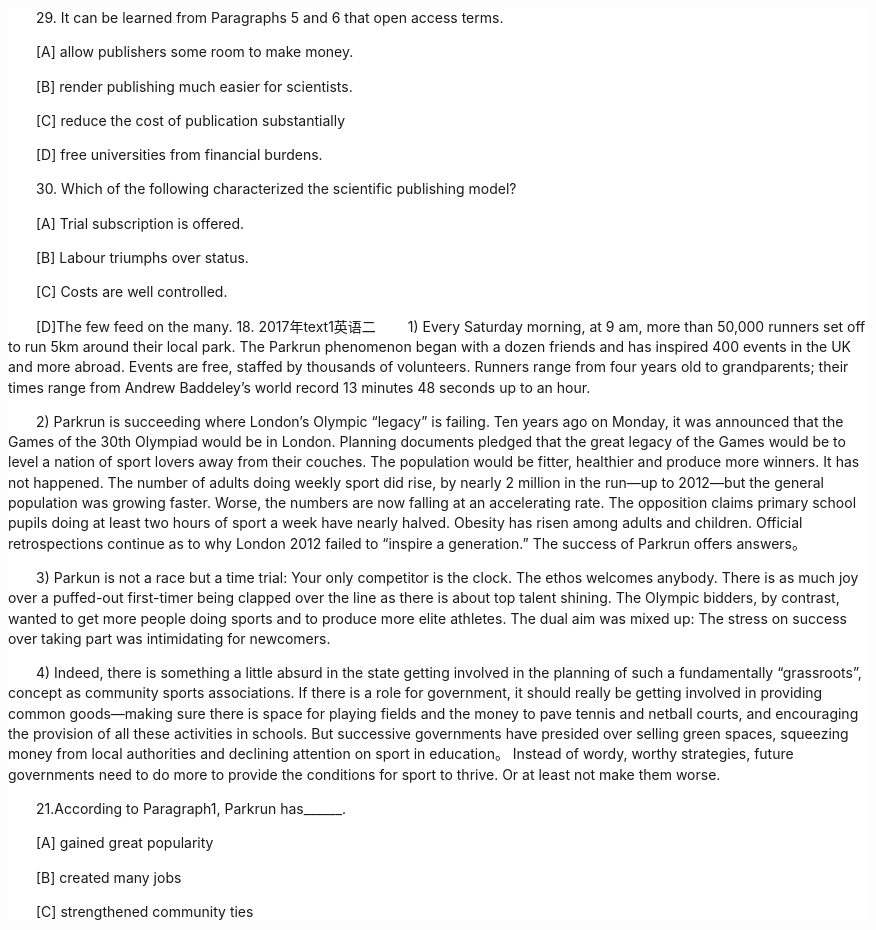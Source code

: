 　　29. It can be learned from Paragraphs 5 and 6 that open access terms.

　　[A] allow publishers some room to make money.

　　[B] render publishing much easier for scientists.

　　[C] reduce the cost of publication substantially

　　[D] free universities from financial burdens.

　　30. Which of the following characterized the scientific publishing model?

　　[A] Trial subscription is offered.

　　[B] Labour triumphs over status.

　　[C] Costs are well controlled.

　　[D]The few feed on the many.
18. 2017年text1英语二
　　1)  Every Saturday morning, at 9 am, more than 50,000 runners set off to run 5km around their local park. The Parkrun phenomenon began with a dozen friends and has inspired 400 events in the UK and more abroad. Events are free, staffed by thousands of volunteers. Runners range from four years old to grandparents; their times range from Andrew Baddeley’s world record 13 minutes 48 seconds up to an hour.

　　2) Parkrun is succeeding where London’s Olympic “legacy” is failing. Ten years ago on Monday, it was announced that the Games of the 30th Olympiad would be in London. Planning documents pledged that the great legacy of the Games would be to level a nation of sport lovers away from their couches. The population would be fitter, healthier and produce more winners. It has not happened. The number of adults doing weekly sport did rise, by nearly 2 million in the run—up to 2012—but the general population was growing faster. Worse, the numbers are now falling at an accelerating rate. The opposition claims primary school pupils doing at least two hours of sport a week have nearly halved. Obesity has risen among adults and children. Official retrospections continue as to why London 2012 failed to “inspire a generation.” The success of Parkrun offers answers。

　　3) Parkun is not a race but a time trial: Your only competitor is the clock. The ethos welcomes anybody. There is as much joy over a puffed-out first-timer being clapped over the line as there is about top talent shining. The Olympic bidders, by contrast, wanted to get more people doing sports and to produce more elite athletes. The dual aim was mixed up: The stress on success over taking part was intimidating for newcomers.

　　4) Indeed, there is something a little absurd in the state getting involved in the planning of such a fundamentally “grassroots”, concept as community sports associations. If there is a role for government, it should really be getting involved in providing common goods—making sure there is space for playing fields and the money to pave tennis and netball courts, and encouraging the provision of all these activities in schools. But successive governments have presided over selling green spaces, squeezing money from local authorities and declining attention on sport in education。 Instead of wordy, worthy strategies, future governments need to do more to provide the conditions for sport to thrive. Or at least not make them worse.

　　21.According to Paragraph1, Parkrun has______.

　　[A] gained great popularity

　　[B] created many jobs

　　[C] strengthened community ties
